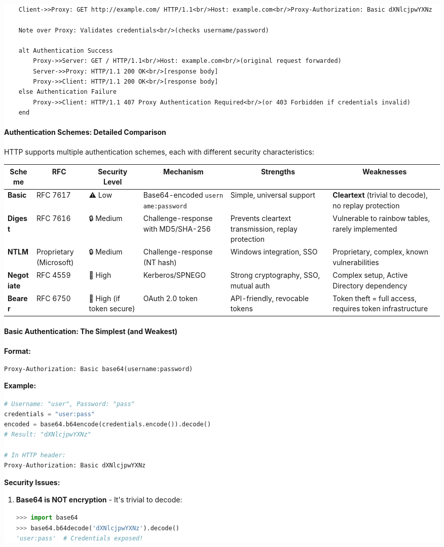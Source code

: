```mermaid
    Client->>Proxy: GET http://example.com/ HTTP/1.1<br/>Host: example.com<br/>Proxy-Authorization: Basic dXNlcjpwYXNz
    
    Note over Proxy: Validates credentials<br/>(checks username/password)
    
    alt Authentication Success
        Proxy->>Server: GET / HTTP/1.1<br/>Host: example.com<br/>(original request forwarded)
        Server->>Proxy: HTTP/1.1 200 OK<br/>[response body]
        Proxy->>Client: HTTP/1.1 200 OK<br/>[response body]
    else Authentication Failure
        Proxy->>Client: HTTP/1.1 407 Proxy Authentication Required<br/>(or 403 Forbidden if credentials invalid)
    end
```

#### Authentication Schemes: Detailed Comparison

HTTP supports multiple authentication schemes, each with different security characteristics:

| Scheme | RFC | Security Level | Mechanism | Strengths | Weaknesses |
|--------|-----|----------------|-----------|-----------|------------|
| **Basic** | RFC 7617 | ⚠️ Low | Base64-encoded `username:password` | Simple, universal support | **Cleartext** (trivial to decode), no replay protection |
| **Digest** | RFC 7616 | 🔒 Medium | Challenge-response with MD5/SHA-256 | Prevents cleartext transmission, replay protection | Vulnerable to rainbow tables, rarely implemented |
| **NTLM** | Proprietary (Microsoft) | 🔒 Medium | Challenge-response (NT hash) | Windows integration, SSO | Proprietary, complex, known vulnerabilities |
| **Negotiate** | RFC 4559 | 🔐 High | Kerberos/SPNEGO | Strong cryptography, SSO, mutual auth | Complex setup, Active Directory dependency |
| **Bearer** | RFC 6750 | 🔐 High (if token secure) | OAuth 2.0 token | API-friendly, revocable tokens | Token theft = full access, requires token infrastructure |

#### Basic Authentication: The Simplest (and Weakest)

**Format:**
```http
Proxy-Authorization: Basic base64(username:password)
```

**Example:**
```python
# Username: "user", Password: "pass"
credentials = "user:pass"
encoded = base64.b64encode(credentials.encode()).decode()
# Result: "dXNlcjpwYXNz"

# In HTTP header:
Proxy-Authorization: Basic dXNlcjpwYXNz
```

**Security Issues:**

1. **Base64 is NOT encryption** - It's trivial to decode:
   ```python
   >>> import base64
   >>> base64.b64decode('dXNlcjpwYXNz').decode()
   'user:pass'  # Credentials exposed!
   ```
